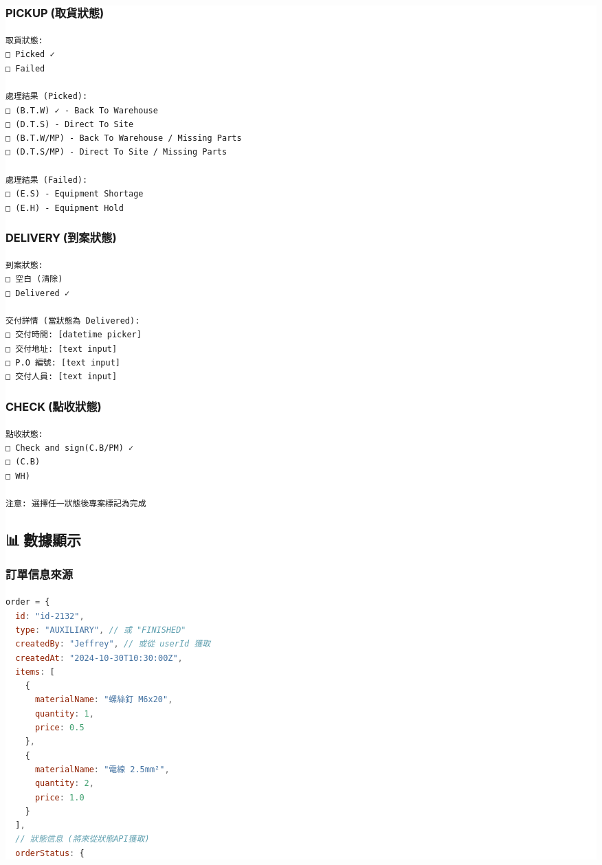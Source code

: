 ### PICKUP (取貨狀態)
```
取貨狀態:
□ Picked ✓
□ Failed

處理結果 (Picked):
□ (B.T.W) ✓ - Back To Warehouse
□ (D.T.S) - Direct To Site
□ (B.T.W/MP) - Back To Warehouse / Missing Parts
□ (D.T.S/MP) - Direct To Site / Missing Parts

處理結果 (Failed):
□ (E.S) - Equipment Shortage
□ (E.H) - Equipment Hold
```

### DELIVERY (到案狀態)
```
到案狀態:
□ 空白 (清除)
□ Delivered ✓

交付詳情 (當狀態為 Delivered):
□ 交付時間: [datetime picker]
□ 交付地址: [text input]
□ P.O 編號: [text input]
□ 交付人員: [text input]
```

### CHECK (點收狀態)
```
點收狀態:
□ Check and sign(C.B/PM) ✓
□ (C.B)
□ WH)

注意: 選擇任一狀態後專案標記為完成
```

## 📊 數據顯示

### 訂單信息來源
```javascript
order = {
  id: "id-2132",
  type: "AUXILIARY", // 或 "FINISHED"
  createdBy: "Jeffrey", // 或從 userId 獲取
  createdAt: "2024-10-30T10:30:00Z",
  items: [
    {
      materialName: "螺絲釘 M6x20",
      quantity: 1,
      price: 0.5
    },
    {
      materialName: "電線 2.5mm²", 
      quantity: 2,
      price: 1.0
    }
  ],
  // 狀態信息 (將來從狀態API獲取)
  orderStatus: {
```